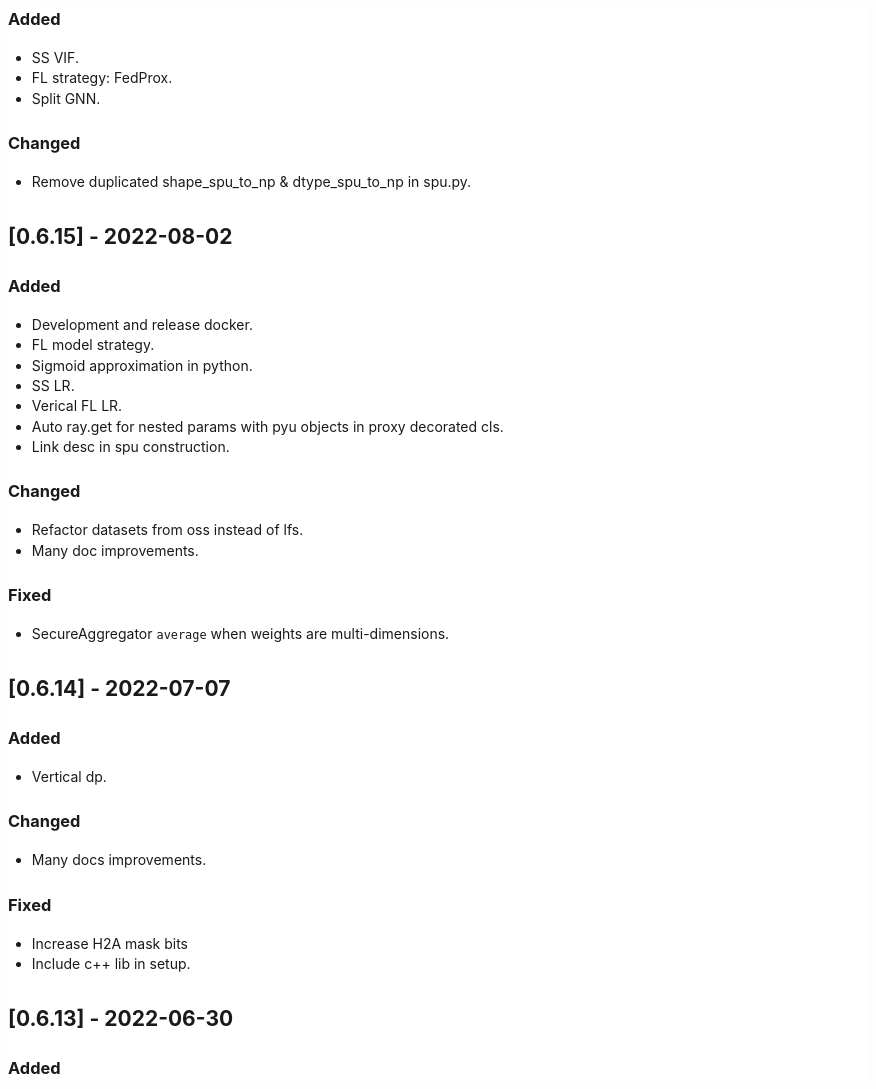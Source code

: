 ### Added

- SS VIF.
- FL strategy: FedProx.
- Split GNN.

### Changed

- Remove duplicated shape_spu_to_np & dtype_spu_to_np in spu.py.

## [0.6.15] - 2022-08-02

### Added

- Development and release docker.
- FL model strategy.
- Sigmoid approximation in python.
- SS LR.
- Verical FL LR.
- Auto ray.get for nested params with pyu objects in proxy decorated cls.
- Link desc in spu construction.

### Changed

- Refactor datasets from oss instead of lfs.
- Many doc improvements.

### Fixed

- SecureAggregator `average` when weights are multi-dimensions.

## [0.6.14] - 2022-07-07

### Added

- Vertical dp.

### Changed

- Many docs improvements.

### Fixed

- Increase H2A mask bits
- Include c++ lib in setup.

## [0.6.13] - 2022-06-30

### Added
